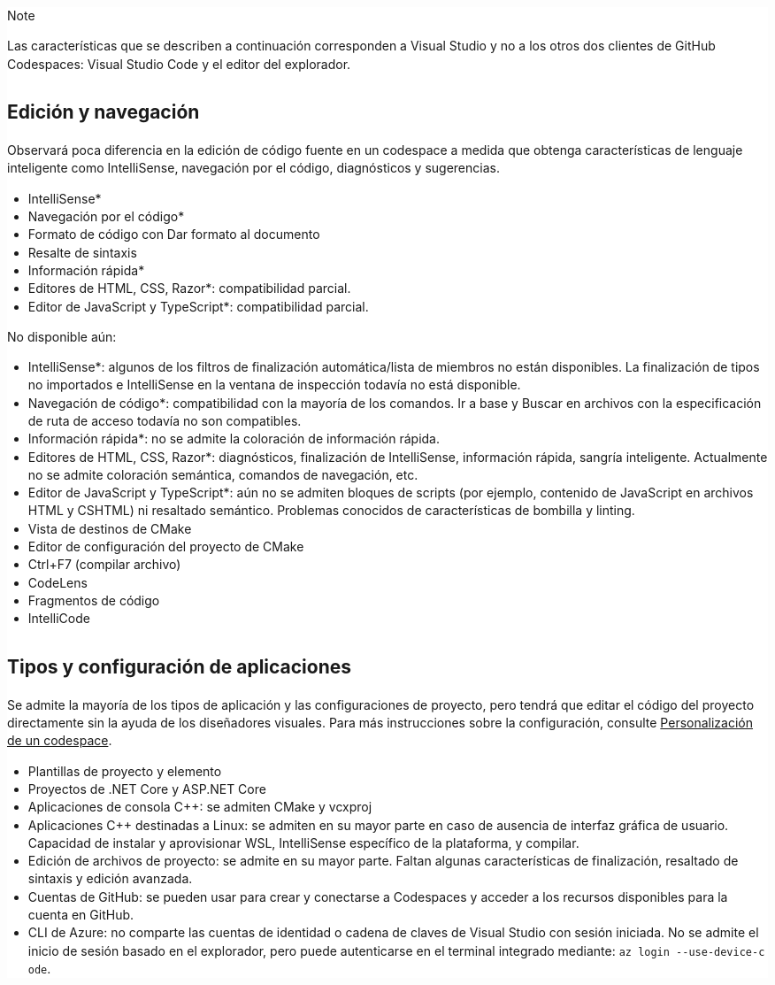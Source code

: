 > [!NOTE]
> Las características que se describen a continuación corresponden a Visual Studio y no a los otros dos clientes de GitHub Codespaces: Visual Studio Code y el editor del explorador.

## <a name="edit-and-navigation"></a>Edición y navegación

Observará poca diferencia en la edición de código fuente en un codespace a medida que obtenga características de lenguaje inteligente como IntelliSense, navegación por el código, diagnósticos y sugerencias.

* IntelliSense*
* Navegación por el código*
* Formato de código con Dar formato al documento
* Resalte de sintaxis
* Información rápida*
* Editores de HTML, CSS, Razor*: compatibilidad parcial.
* Editor de JavaScript y TypeScript*: compatibilidad parcial.

No disponible aún:

* IntelliSense*: algunos de los filtros de finalización automática/lista de miembros no están disponibles. La finalización de tipos no importados e IntelliSense en la ventana de inspección todavía no está disponible.
* Navegación de código*: compatibilidad con la mayoría de los comandos. Ir a base y Buscar en archivos con la especificación de ruta de acceso todavía no son compatibles.
* Información rápida*: no se admite la coloración de información rápida.
* Editores de HTML, CSS, Razor*: diagnósticos, finalización de IntelliSense, información rápida, sangría inteligente. Actualmente no se admite coloración semántica, comandos de navegación, etc.
* Editor de JavaScript y TypeScript*: aún no se admiten bloques de scripts (por ejemplo, contenido de JavaScript en archivos HTML y CSHTML) ni resaltado semántico. Problemas conocidos de características de bombilla y linting.
* Vista de destinos de CMake
* Editor de configuración del proyecto de CMake
* Ctrl+F7 (compilar archivo)
* CodeLens
* Fragmentos de código
* IntelliCode

## <a name="application-types-and-configuration"></a>Tipos y configuración de aplicaciones

Se admite la mayoría de los tipos de aplicación y las configuraciones de proyecto, pero tendrá que editar el código del proyecto directamente sin la ayuda de los diseñadores visuales. Para más instrucciones sobre la configuración, consulte [Personalización de un codespace](customize-codespaces.md).

* Plantillas de proyecto y elemento
* Proyectos de .NET Core y ASP.NET Core
* Aplicaciones de consola C++: se admiten CMake y vcxproj
* Aplicaciones C++ destinadas a Linux: se admiten en su mayor parte en caso de ausencia de interfaz gráfica de usuario. Capacidad de instalar y aprovisionar WSL, IntelliSense específico de la plataforma, y compilar.
* Edición de archivos de proyecto: se admite en su mayor parte. Faltan algunas características de finalización, resaltado de sintaxis y edición avanzada.
* Cuentas de GitHub: se pueden usar para crear y conectarse a Codespaces y acceder a los recursos disponibles para la cuenta en GitHub.
* CLI de Azure: no comparte las cuentas de identidad o cadena de claves de Visual Studio con sesión iniciada. No se admite el inicio de sesión basado en el explorador, pero puede autenticarse en el terminal integrado mediante: `az login --use-device-code`.
